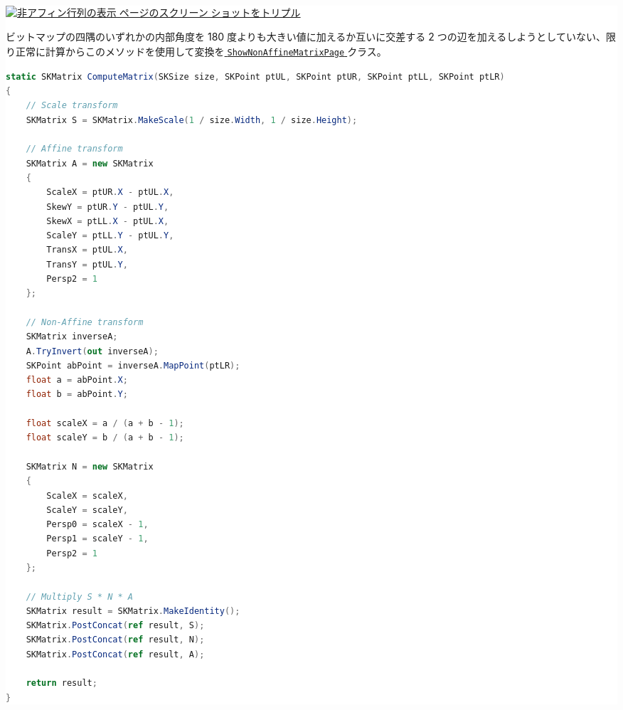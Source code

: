 [![](non-affine-images/shownonaffinematrix-small.png "非アフィン行列の表示 ページのスクリーン ショットをトリプル")](non-affine-images/shownonaffinematrix-large.png#lightbox "非アフィン行列の表示 ページのトリプル スクリーン ショット")

ビットマップの四隅のいずれかの内部角度を 180 度よりも大きい値に加えるか互いに交差する 2 つの辺を加えるしようとしていない、限り正常に計算からこのメソッドを使用して変換を[ `ShowNonAffineMatrixPage` ](https://github.com/xamarin/xamarin-forms-samples/blob/master/SkiaSharpForms/SkiaSharpFormsDemos/SkiaSharpFormsDemos/SkiaSharpFormsDemos/Transforms/ShowNonAffineMatrixPage.xaml.cs)クラス。

```csharp
static SKMatrix ComputeMatrix(SKSize size, SKPoint ptUL, SKPoint ptUR, SKPoint ptLL, SKPoint ptLR)
{
    // Scale transform
    SKMatrix S = SKMatrix.MakeScale(1 / size.Width, 1 / size.Height);

    // Affine transform
    SKMatrix A = new SKMatrix
    {
        ScaleX = ptUR.X - ptUL.X,
        SkewY = ptUR.Y - ptUL.Y,
        SkewX = ptLL.X - ptUL.X,
        ScaleY = ptLL.Y - ptUL.Y,
        TransX = ptUL.X,
        TransY = ptUL.Y,
        Persp2 = 1
    };

    // Non-Affine transform
    SKMatrix inverseA;
    A.TryInvert(out inverseA);
    SKPoint abPoint = inverseA.MapPoint(ptLR);
    float a = abPoint.X;
    float b = abPoint.Y;

    float scaleX = a / (a + b - 1);
    float scaleY = b / (a + b - 1);

    SKMatrix N = new SKMatrix
    {
        ScaleX = scaleX,
        ScaleY = scaleY,
        Persp0 = scaleX - 1,
        Persp1 = scaleY - 1,
        Persp2 = 1
    };

    // Multiply S * N * A
    SKMatrix result = SKMatrix.MakeIdentity();
    SKMatrix.PostConcat(ref result, S);
    SKMatrix.PostConcat(ref result, N);
    SKMatrix.PostConcat(ref result, A);

    return result;
}
```
